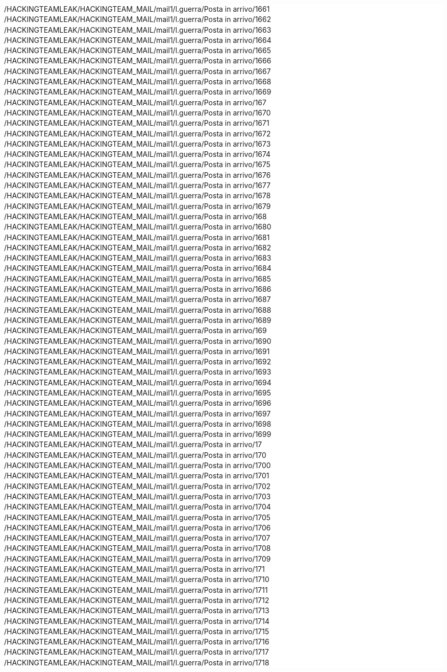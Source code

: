 /HACKINGTEAMLEAK/HACKINGTEAM_MAIL/mail1/l.guerra/Posta in arrivo/1661
/HACKINGTEAMLEAK/HACKINGTEAM_MAIL/mail1/l.guerra/Posta in arrivo/1662
/HACKINGTEAMLEAK/HACKINGTEAM_MAIL/mail1/l.guerra/Posta in arrivo/1663
/HACKINGTEAMLEAK/HACKINGTEAM_MAIL/mail1/l.guerra/Posta in arrivo/1664
/HACKINGTEAMLEAK/HACKINGTEAM_MAIL/mail1/l.guerra/Posta in arrivo/1665
/HACKINGTEAMLEAK/HACKINGTEAM_MAIL/mail1/l.guerra/Posta in arrivo/1666
/HACKINGTEAMLEAK/HACKINGTEAM_MAIL/mail1/l.guerra/Posta in arrivo/1667
/HACKINGTEAMLEAK/HACKINGTEAM_MAIL/mail1/l.guerra/Posta in arrivo/1668
/HACKINGTEAMLEAK/HACKINGTEAM_MAIL/mail1/l.guerra/Posta in arrivo/1669
/HACKINGTEAMLEAK/HACKINGTEAM_MAIL/mail1/l.guerra/Posta in arrivo/167
/HACKINGTEAMLEAK/HACKINGTEAM_MAIL/mail1/l.guerra/Posta in arrivo/1670
/HACKINGTEAMLEAK/HACKINGTEAM_MAIL/mail1/l.guerra/Posta in arrivo/1671
/HACKINGTEAMLEAK/HACKINGTEAM_MAIL/mail1/l.guerra/Posta in arrivo/1672
/HACKINGTEAMLEAK/HACKINGTEAM_MAIL/mail1/l.guerra/Posta in arrivo/1673
/HACKINGTEAMLEAK/HACKINGTEAM_MAIL/mail1/l.guerra/Posta in arrivo/1674
/HACKINGTEAMLEAK/HACKINGTEAM_MAIL/mail1/l.guerra/Posta in arrivo/1675
/HACKINGTEAMLEAK/HACKINGTEAM_MAIL/mail1/l.guerra/Posta in arrivo/1676
/HACKINGTEAMLEAK/HACKINGTEAM_MAIL/mail1/l.guerra/Posta in arrivo/1677
/HACKINGTEAMLEAK/HACKINGTEAM_MAIL/mail1/l.guerra/Posta in arrivo/1678
/HACKINGTEAMLEAK/HACKINGTEAM_MAIL/mail1/l.guerra/Posta in arrivo/1679
/HACKINGTEAMLEAK/HACKINGTEAM_MAIL/mail1/l.guerra/Posta in arrivo/168
/HACKINGTEAMLEAK/HACKINGTEAM_MAIL/mail1/l.guerra/Posta in arrivo/1680
/HACKINGTEAMLEAK/HACKINGTEAM_MAIL/mail1/l.guerra/Posta in arrivo/1681
/HACKINGTEAMLEAK/HACKINGTEAM_MAIL/mail1/l.guerra/Posta in arrivo/1682
/HACKINGTEAMLEAK/HACKINGTEAM_MAIL/mail1/l.guerra/Posta in arrivo/1683
/HACKINGTEAMLEAK/HACKINGTEAM_MAIL/mail1/l.guerra/Posta in arrivo/1684
/HACKINGTEAMLEAK/HACKINGTEAM_MAIL/mail1/l.guerra/Posta in arrivo/1685
/HACKINGTEAMLEAK/HACKINGTEAM_MAIL/mail1/l.guerra/Posta in arrivo/1686
/HACKINGTEAMLEAK/HACKINGTEAM_MAIL/mail1/l.guerra/Posta in arrivo/1687
/HACKINGTEAMLEAK/HACKINGTEAM_MAIL/mail1/l.guerra/Posta in arrivo/1688
/HACKINGTEAMLEAK/HACKINGTEAM_MAIL/mail1/l.guerra/Posta in arrivo/1689
/HACKINGTEAMLEAK/HACKINGTEAM_MAIL/mail1/l.guerra/Posta in arrivo/169
/HACKINGTEAMLEAK/HACKINGTEAM_MAIL/mail1/l.guerra/Posta in arrivo/1690
/HACKINGTEAMLEAK/HACKINGTEAM_MAIL/mail1/l.guerra/Posta in arrivo/1691
/HACKINGTEAMLEAK/HACKINGTEAM_MAIL/mail1/l.guerra/Posta in arrivo/1692
/HACKINGTEAMLEAK/HACKINGTEAM_MAIL/mail1/l.guerra/Posta in arrivo/1693
/HACKINGTEAMLEAK/HACKINGTEAM_MAIL/mail1/l.guerra/Posta in arrivo/1694
/HACKINGTEAMLEAK/HACKINGTEAM_MAIL/mail1/l.guerra/Posta in arrivo/1695
/HACKINGTEAMLEAK/HACKINGTEAM_MAIL/mail1/l.guerra/Posta in arrivo/1696
/HACKINGTEAMLEAK/HACKINGTEAM_MAIL/mail1/l.guerra/Posta in arrivo/1697
/HACKINGTEAMLEAK/HACKINGTEAM_MAIL/mail1/l.guerra/Posta in arrivo/1698
/HACKINGTEAMLEAK/HACKINGTEAM_MAIL/mail1/l.guerra/Posta in arrivo/1699
/HACKINGTEAMLEAK/HACKINGTEAM_MAIL/mail1/l.guerra/Posta in arrivo/17
/HACKINGTEAMLEAK/HACKINGTEAM_MAIL/mail1/l.guerra/Posta in arrivo/170
/HACKINGTEAMLEAK/HACKINGTEAM_MAIL/mail1/l.guerra/Posta in arrivo/1700
/HACKINGTEAMLEAK/HACKINGTEAM_MAIL/mail1/l.guerra/Posta in arrivo/1701
/HACKINGTEAMLEAK/HACKINGTEAM_MAIL/mail1/l.guerra/Posta in arrivo/1702
/HACKINGTEAMLEAK/HACKINGTEAM_MAIL/mail1/l.guerra/Posta in arrivo/1703
/HACKINGTEAMLEAK/HACKINGTEAM_MAIL/mail1/l.guerra/Posta in arrivo/1704
/HACKINGTEAMLEAK/HACKINGTEAM_MAIL/mail1/l.guerra/Posta in arrivo/1705
/HACKINGTEAMLEAK/HACKINGTEAM_MAIL/mail1/l.guerra/Posta in arrivo/1706
/HACKINGTEAMLEAK/HACKINGTEAM_MAIL/mail1/l.guerra/Posta in arrivo/1707
/HACKINGTEAMLEAK/HACKINGTEAM_MAIL/mail1/l.guerra/Posta in arrivo/1708
/HACKINGTEAMLEAK/HACKINGTEAM_MAIL/mail1/l.guerra/Posta in arrivo/1709
/HACKINGTEAMLEAK/HACKINGTEAM_MAIL/mail1/l.guerra/Posta in arrivo/171
/HACKINGTEAMLEAK/HACKINGTEAM_MAIL/mail1/l.guerra/Posta in arrivo/1710
/HACKINGTEAMLEAK/HACKINGTEAM_MAIL/mail1/l.guerra/Posta in arrivo/1711
/HACKINGTEAMLEAK/HACKINGTEAM_MAIL/mail1/l.guerra/Posta in arrivo/1712
/HACKINGTEAMLEAK/HACKINGTEAM_MAIL/mail1/l.guerra/Posta in arrivo/1713
/HACKINGTEAMLEAK/HACKINGTEAM_MAIL/mail1/l.guerra/Posta in arrivo/1714
/HACKINGTEAMLEAK/HACKINGTEAM_MAIL/mail1/l.guerra/Posta in arrivo/1715
/HACKINGTEAMLEAK/HACKINGTEAM_MAIL/mail1/l.guerra/Posta in arrivo/1716
/HACKINGTEAMLEAK/HACKINGTEAM_MAIL/mail1/l.guerra/Posta in arrivo/1717
/HACKINGTEAMLEAK/HACKINGTEAM_MAIL/mail1/l.guerra/Posta in arrivo/1718